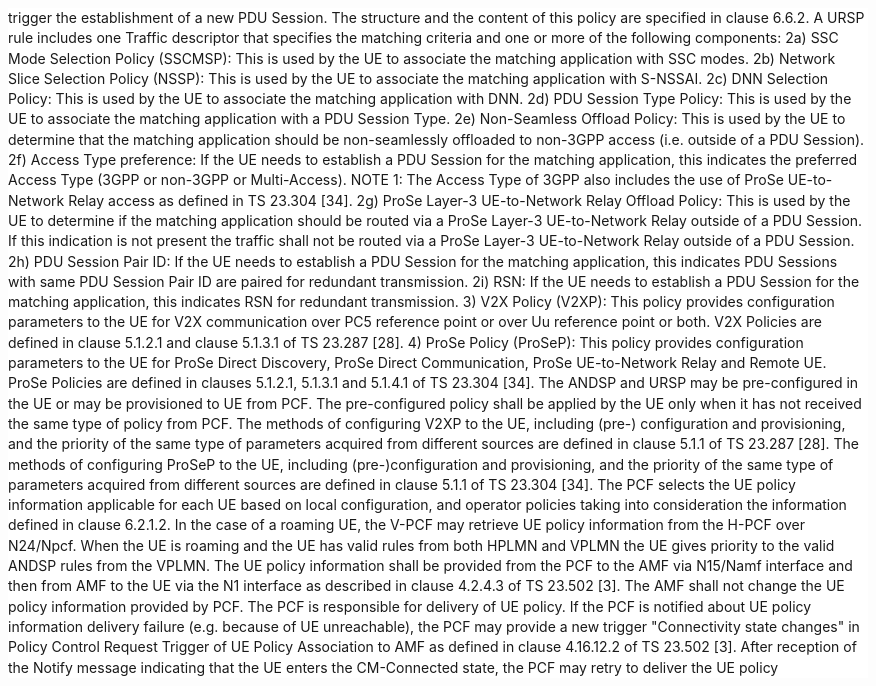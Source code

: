 trigger the establishment of a new PDU Session. The structure and the content
of this policy are specified in clause 6.6.2. A URSP rule includes one Traffic
descriptor that specifies the matching criteria and one or more of the
following components:
2a) SSC Mode Selection Policy (SSCMSP): This is used by the UE to associate
the matching application with SSC modes.
2b) Network Slice Selection Policy (NSSP): This is used by the UE to associate
the matching application with S-NSSAI.
2c) DNN Selection Policy: This is used by the UE to associate the matching
application with DNN.
2d) PDU Session Type Policy: This is used by the UE to associate the matching
application with a PDU Session Type.
2e) Non-Seamless Offload Policy: This is used by the UE to determine that the
matching application should be non-seamlessly offloaded to non-3GPP access
(i.e. outside of a PDU Session).
2f) Access Type preference: If the UE needs to establish a PDU Session for the
matching application, this indicates the preferred Access Type (3GPP or
non-3GPP or Multi-Access).
NOTE 1: The Access Type of 3GPP also includes the use of ProSe UE-to-Network
Relay access as defined in TS 23.304 [34].
2g) ProSe Layer-3 UE-to-Network Relay Offload Policy: This is used by the UE
to determine if the matching application should be routed via a ProSe Layer-3
UE-to-Network Relay outside of a PDU Session. If this indication is not
present the traffic shall not be routed via a ProSe Layer-3 UE-to-Network
Relay outside of a PDU Session.
2h) PDU Session Pair ID: If the UE needs to establish a PDU Session for the
matching application, this indicates PDU Sessions with same PDU Session Pair
ID are paired for redundant transmission.
2i) RSN: If the UE needs to establish a PDU Session for the matching
application, this indicates RSN for redundant transmission.
3) V2X Policy (V2XP): This policy provides configuration parameters to the UE
for V2X communication over PC5 reference point or over Uu reference point or
both. V2X Policies are defined in clause 5.1.2.1 and clause 5.1.3.1 of TS
23.287 [28].
4) ProSe Policy (ProSeP): This policy provides configuration parameters to the
UE for ProSe Direct Discovery, ProSe Direct Communication, ProSe UE-to-Network
Relay and Remote UE. ProSe Policies are defined in clauses 5.1.2.1, 5.1.3.1
and 5.1.4.1 of TS 23.304 [34].
The ANDSP and URSP may be pre-configured in the UE or may be provisioned to UE
from PCF. The pre-configured policy shall be applied by the UE only when it
has not received the same type of policy from PCF.
The methods of configuring V2XP to the UE, including (pre-) configuration and
provisioning, and the priority of the same type of parameters acquired from
different sources are defined in clause 5.1.1 of TS 23.287 [28].
The methods of configuring ProSeP to the UE, including (pre-)configuration and
provisioning, and the priority of the same type of parameters acquired from
different sources are defined in clause 5.1.1 of TS 23.304 [34].
The PCF selects the UE policy information applicable for each UE based on
local configuration, and operator policies taking into consideration the
information defined in clause 6.2.1.2.
In the case of a roaming UE, the V-PCF may retrieve UE policy information from
the H-PCF over N24/Npcf. When the UE is roaming and the UE has valid rules
from both HPLMN and VPLMN the UE gives priority to the valid ANDSP rules from
the VPLMN.
The UE policy information shall be provided from the PCF to the AMF via
N15/Namf interface and then from AMF to the UE via the N1 interface as
described in clause 4.2.4.3 of TS 23.502 [3]. The AMF shall not change the UE
policy information provided by PCF.
The PCF is responsible for delivery of UE policy. If the PCF is notified about
UE policy information delivery failure (e.g. because of UE unreachable), the
PCF may provide a new trigger \"Connectivity state changes\" in Policy Control
Request Trigger of UE Policy Association to AMF as defined in clause 4.16.12.2
of TS 23.502 [3]. After reception of the Notify message indicating that the UE
enters the CM-Connected state, the PCF may retry to deliver the UE policy